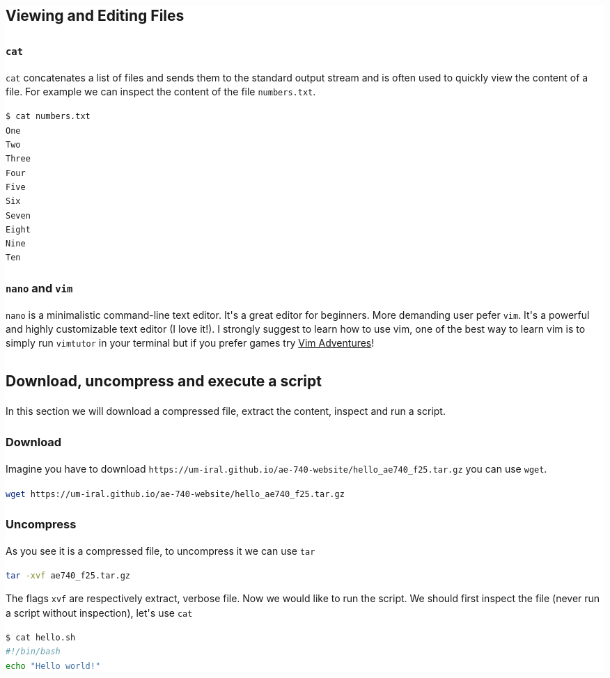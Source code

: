 ## Viewing and Editing Files

### `cat`
`cat` concatenates a list of files and sends them to the standard output stream and is often used to quickly view the content of a file. For example we can inspect the content of the file `numbers.txt`.

```bash
$ cat numbers.txt
One
Two
Three
Four
Five
Six
Seven
Eight
Nine
Ten
```

### `nano` and `vim`

`nano` is a minimalistic command-line text editor. It's a great editor for beginners. More demanding user pefer `vim`. It's a powerful and highly customizable text editor (I love it!). I strongly suggest to learn how to use vim, one of the best way to learn vim is to simply run `vimtutor` in your terminal but if you prefer games try [Vim Adventures](https://vim-adventures.com)!

## Download, uncompress and execute a script

In this section we will download a compressed file, extract the content, inspect and run a script.

### Download

Imagine you have to download `https://um-iral.github.io/ae-740-website/hello_ae740_f25.tar.gz` you can use `wget`.

```bash
wget https://um-iral.github.io/ae-740-website/hello_ae740_f25.tar.gz
```

### Uncompress

As you see it is a compressed file, to uncompress it we can use `tar`

```bash
tar -xvf ae740_f25.tar.gz
```

The flags `xvf` are respectively extract, verbose file.
Now we would like to run the script. We should first inspect the file (never run a script without inspection), let's use `cat`

```bash
$ cat hello.sh
#!/bin/bash
echo "Hello world!"
```
